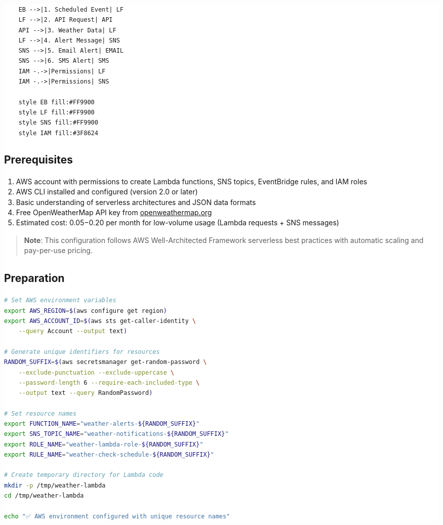```mermaid
    EB -->|1. Scheduled Event| LF
    LF -->|2. API Request| API
    API -->|3. Weather Data| LF
    LF -->|4. Alert Message| SNS
    SNS -->|5. Email Alert| EMAIL
    SNS -->|6. SMS Alert| SMS
    IAM -.->|Permissions| LF
    IAM -.->|Permissions| SNS
    
    style EB fill:#FF9900
    style LF fill:#FF9900
    style SNS fill:#FF9900
    style IAM fill:#3F8624
```

## Prerequisites

1. AWS account with permissions to create Lambda functions, SNS topics, EventBridge rules, and IAM roles
2. AWS CLI installed and configured (version 2.0 or later)
3. Basic understanding of serverless architectures and JSON data formats
4. Free OpenWeatherMap API key from [openweathermap.org](https://openweathermap.org/api)
5. Estimated cost: $0.05-$0.20 per month for low-volume usage (Lambda requests + SNS messages)

> **Note**: This configuration follows AWS Well-Architected Framework serverless best practices with automatic scaling and pay-per-use pricing.

## Preparation

```bash
# Set AWS environment variables
export AWS_REGION=$(aws configure get region)
export AWS_ACCOUNT_ID=$(aws sts get-caller-identity \
    --query Account --output text)

# Generate unique identifiers for resources
RANDOM_SUFFIX=$(aws secretsmanager get-random-password \
    --exclude-punctuation --exclude-uppercase \
    --password-length 6 --require-each-included-type \
    --output text --query RandomPassword)

# Set resource names
export FUNCTION_NAME="weather-alerts-${RANDOM_SUFFIX}"
export SNS_TOPIC_NAME="weather-notifications-${RANDOM_SUFFIX}"
export ROLE_NAME="weather-lambda-role-${RANDOM_SUFFIX}"
export RULE_NAME="weather-check-schedule-${RANDOM_SUFFIX}"

# Create temporary directory for Lambda code
mkdir -p /tmp/weather-lambda
cd /tmp/weather-lambda

echo "✅ AWS environment configured with unique resource names"
```
